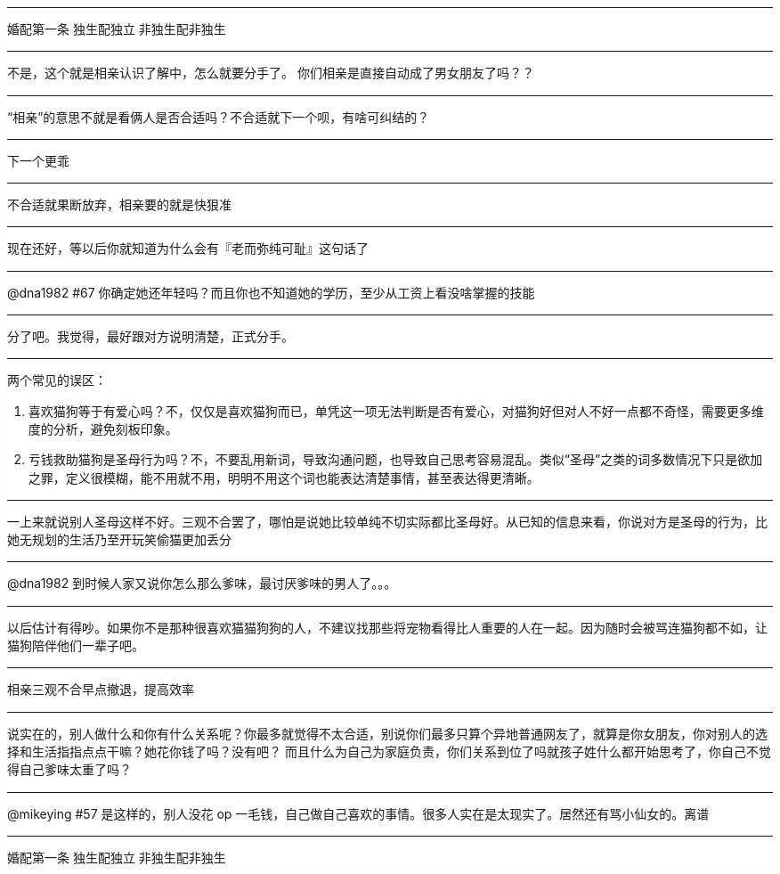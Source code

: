 ---------------------------------------------------

婚配第一条 独生配独立 非独生配非独生

---------------------------------------------------

不是，这个就是相亲认识了解中，怎么就要分手了。 你们相亲是直接自动成了男女朋友了吗？？

---------------------------------------------------

“相亲”的意思不就是看俩人是否合适吗？不合适就下一个呗，有啥可纠结的？

---------------------------------------------------

下一个更乖

---------------------------------------------------

不合适就果断放弃，相亲要的就是快狠准

---------------------------------------------------

现在还好，等以后你就知道为什么会有『老而弥纯可耻』这句话了

---------------------------------------------------

@dna1982 #67 你确定她还年轻吗？而且你也不知道她的学历，至少从工资上看没啥掌握的技能

---------------------------------------------------

分了吧。我觉得，最好跟对方说明清楚，正式分手。

---------------------------------------------------

两个常见的误区：

1. 喜欢猫狗等于有爱心吗？不，仅仅是喜欢猫狗而已，单凭这一项无法判断是否有爱心，对猫狗好但对人不好一点都不奇怪，需要更多维度的分析，避免刻板印象。

2. 亏钱救助猫狗是圣母行为吗？不，不要乱用新词，导致沟通问题，也导致自己思考容易混乱。类似“圣母”之类的词多数情况下只是欲加之罪，定义很模糊，能不用就不用，明明不用这个词也能表达清楚事情，甚至表达得更清晰。

---------------------------------------------------

一上来就说别人圣母这样不好。三观不合罢了，哪怕是说她比较单纯不切实际都比圣母好。从已知的信息来看，你说对方是圣母的行为，比她无规划的生活乃至开玩笑偷猫更加丢分

---------------------------------------------------

@dna1982 到时候人家又说你怎么那么爹味，最讨厌爹味的男人了。。。

---------------------------------------------------

以后估计有得吵。如果你不是那种很喜欢猫猫狗狗的人，不建议找那些将宠物看得比人重要的人在一起。因为随时会被骂连猫狗都不如，让猫狗陪伴他们一辈子吧。

---------------------------------------------------

相亲三观不合早点撤退，提高效率

---------------------------------------------------

说实在的，别人做什么和你有什么关系呢？你最多就觉得不太合适，别说你们最多只算个异地普通网友了，就算是你女朋友，你对别人的选择和生活指指点点干嘛？她花你钱了吗？没有吧？
而且什么为自己为家庭负责，你们关系到位了吗就孩子姓什么都开始思考了，你自己不觉得自己爹味太重了吗？

---------------------------------------------------

@mikeying #57 是这样的，别人没花 op 一毛钱，自己做自己喜欢的事情。很多人实在是太现实了。居然还有骂小仙女的。离谱

---------------------------------------------------

婚配第一条 独生配独立 非独生配非独生

